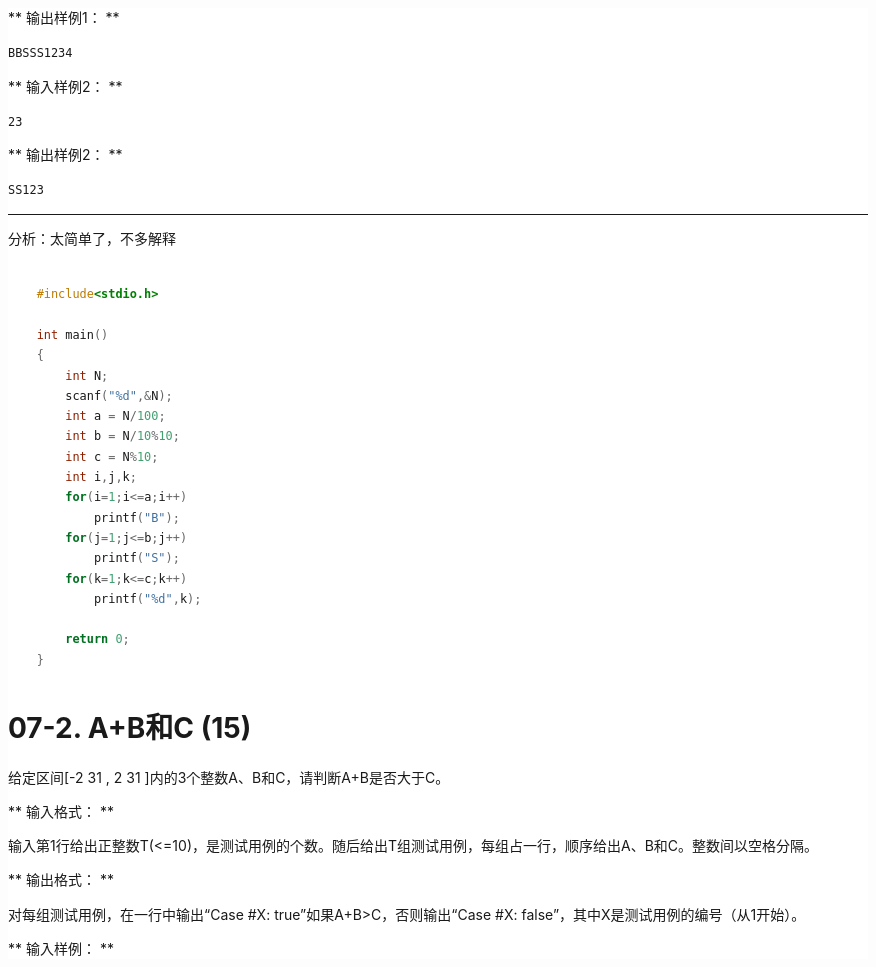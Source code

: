 
** 输出样例1： **
    
    
    BBSSS1234
    

** 输入样例2： **
    
    
    23
    

** 输出样例2： **
    
    
    SS123
    

* * *

分析：太简单了，不多解释

```C 
    
    #include<stdio.h>
    
    int main() 
    {
    	int N;
    	scanf("%d",&N);
    	int a = N/100;
    	int b = N/10%10;
    	int c = N%10;
    	int i,j,k;
    	for(i=1;i<=a;i++)
    		printf("B");
    	for(j=1;j<=b;j++)
    		printf("S");
    	for(k=1;k<=c;k++)
    		printf("%d",k);
    	
    	return 0;
    }

```

#  07-2. A+B和C (15)

给定区间[-2  31  , 2  31  ]内的3个整数A、B和C，请判断A+B是否大于C。

** 输入格式： **

输入第1行给出正整数T(<=10)，是测试用例的个数。随后给出T组测试用例，每组占一行，顺序给出A、B和C。整数间以空格分隔。

** 输出格式： **

对每组测试用例，在一行中输出“Case #X: true”如果A+B>C，否则输出“Case #X: false”，其中X是测试用例的编号（从1开始）。

** 输入样例： **
    